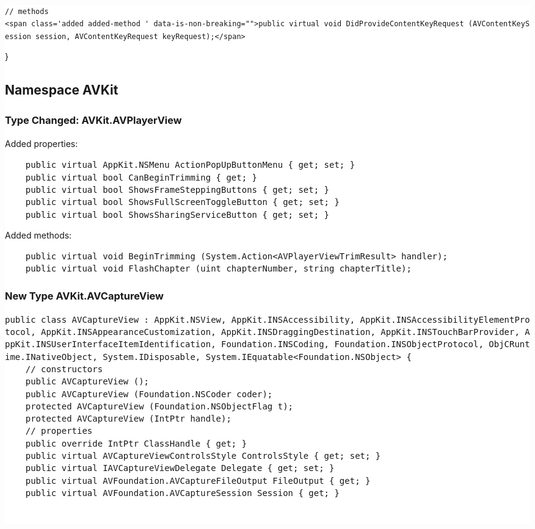 	// methods
	<span class='added added-method ' data-is-non-breaking="">public virtual void DidProvideContentKeyRequest (AVContentKeySession session, AVContentKeyRequest keyRequest);</span>
}
</pre>
</div> 

</div> 
 <div> 
<h2>Namespace AVKit</h2>
 <div>
<h3>Type Changed: AVKit.AVPlayerView</h3>
<div>
<p>Added properties:</p>
<pre>
	<span class='added added-property ' data-is-non-breaking="">public virtual AppKit.NSMenu ActionPopUpButtonMenu { get; set; }</span>
	<span class='added added-property ' data-is-non-breaking="">public virtual bool CanBeginTrimming { get; }</span>
	<span class='added added-property ' data-is-non-breaking="">public virtual bool ShowsFrameSteppingButtons { get; set; }</span>
	<span class='added added-property ' data-is-non-breaking="">public virtual bool ShowsFullScreenToggleButton { get; set; }</span>
	<span class='added added-property ' data-is-non-breaking="">public virtual bool ShowsSharingServiceButton { get; set; }</span>
</pre>
</div>
<div>
<p>Added methods:</p>
<pre>
	<span class='added added-method ' data-is-non-breaking="">public virtual void BeginTrimming (System.Action&lt;AVPlayerViewTrimResult&gt; handler);</span>
	<span class='added added-method ' data-is-non-breaking="">public virtual void FlashChapter (uint chapterNumber, string chapterTitle);</span>
</pre>
</div>

</div> 
<div> 
<h3>New Type AVKit.AVCaptureView</h3>
<pre class='added' data-is-non-breaking="">
public class AVCaptureView : AppKit.NSView, AppKit.INSAccessibility, AppKit.INSAccessibilityElementProtocol, AppKit.INSAppearanceCustomization, AppKit.INSDraggingDestination, AppKit.INSTouchBarProvider, AppKit.INSUserInterfaceItemIdentification, Foundation.INSCoding, Foundation.INSObjectProtocol, ObjCRuntime.INativeObject, System.IDisposable, System.IEquatable&lt;Foundation.NSObject&gt; {
	// constructors
	<span class='added added-constructor ' data-is-non-breaking="">public AVCaptureView ();</span>
	<span class='added added-constructor ' data-is-non-breaking="">public AVCaptureView (Foundation.NSCoder coder);</span>
	<span class='added added-constructor ' data-is-non-breaking="">protected AVCaptureView (Foundation.NSObjectFlag t);</span>
	<span class='added added-constructor ' data-is-non-breaking="">protected AVCaptureView (IntPtr handle);</span>
	// properties
	<span class='added added-property ' data-is-non-breaking="">public override IntPtr ClassHandle { get; }</span>
	<span class='added added-property ' data-is-non-breaking="">public virtual AVCaptureViewControlsStyle ControlsStyle { get; set; }</span>
	<span class='added added-property ' data-is-non-breaking="">public virtual IAVCaptureViewDelegate Delegate { get; set; }</span>
	<span class='added added-property ' data-is-non-breaking="">public virtual AVFoundation.AVCaptureFileOutput FileOutput { get; }</span>
	<span class='added added-property ' data-is-non-breaking="">public virtual AVFoundation.AVCaptureSession Session { get; }</span>